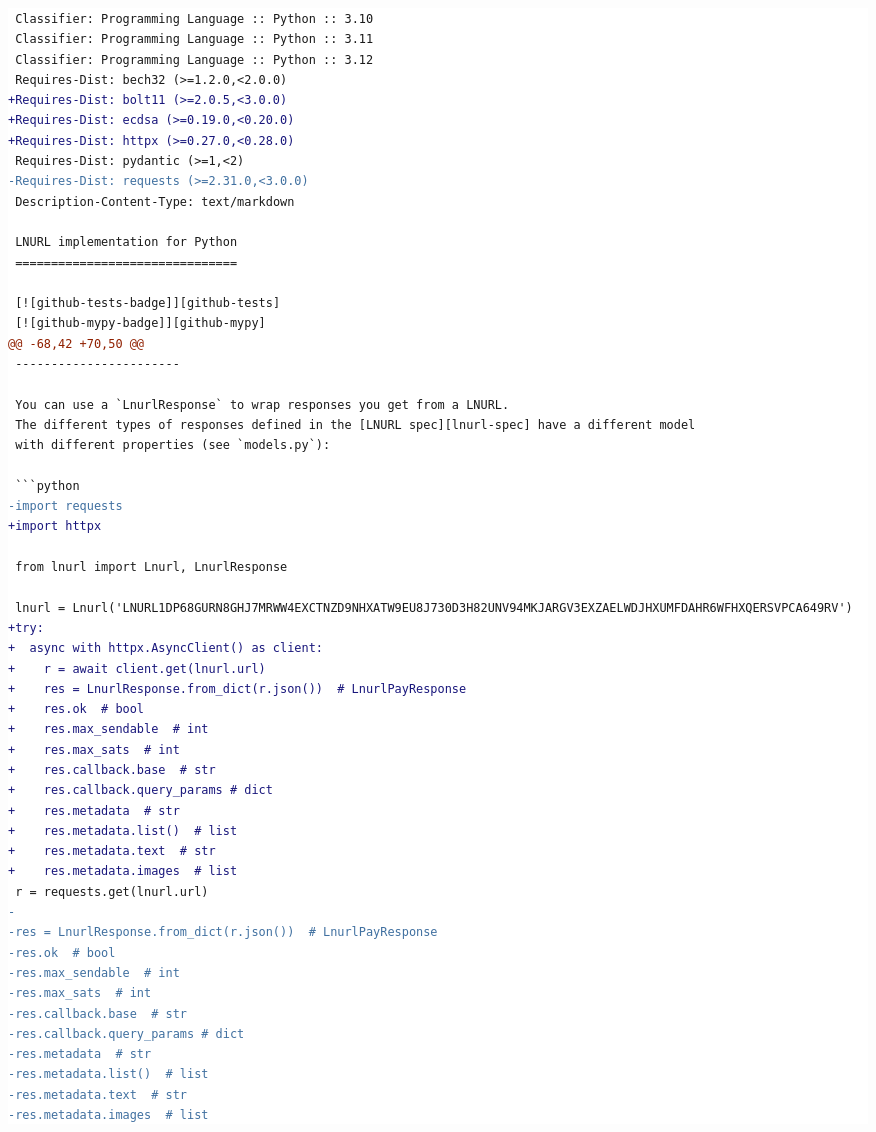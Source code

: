 ```diff
 Classifier: Programming Language :: Python :: 3.10
 Classifier: Programming Language :: Python :: 3.11
 Classifier: Programming Language :: Python :: 3.12
 Requires-Dist: bech32 (>=1.2.0,<2.0.0)
+Requires-Dist: bolt11 (>=2.0.5,<3.0.0)
+Requires-Dist: ecdsa (>=0.19.0,<0.20.0)
+Requires-Dist: httpx (>=0.27.0,<0.28.0)
 Requires-Dist: pydantic (>=1,<2)
-Requires-Dist: requests (>=2.31.0,<3.0.0)
 Description-Content-Type: text/markdown
 
 LNURL implementation for Python
 ===============================
 
 [![github-tests-badge]][github-tests]
 [![github-mypy-badge]][github-mypy]
@@ -68,42 +70,50 @@
 -----------------------
 
 You can use a `LnurlResponse` to wrap responses you get from a LNURL.
 The different types of responses defined in the [LNURL spec][lnurl-spec] have a different model
 with different properties (see `models.py`):
 
 ```python
-import requests
+import httpx
 
 from lnurl import Lnurl, LnurlResponse
 
 lnurl = Lnurl('LNURL1DP68GURN8GHJ7MRWW4EXCTNZD9NHXATW9EU8J730D3H82UNV94MKJARGV3EXZAELWDJHXUMFDAHR6WFHXQERSVPCA649RV')
+try:
+  async with httpx.AsyncClient() as client:
+    r = await client.get(lnurl.url)
+    res = LnurlResponse.from_dict(r.json())  # LnurlPayResponse
+    res.ok  # bool
+    res.max_sendable  # int
+    res.max_sats  # int
+    res.callback.base  # str
+    res.callback.query_params # dict
+    res.metadata  # str
+    res.metadata.list()  # list
+    res.metadata.text  # str
+    res.metadata.images  # list
 r = requests.get(lnurl.url)
-
-res = LnurlResponse.from_dict(r.json())  # LnurlPayResponse
-res.ok  # bool
-res.max_sendable  # int
-res.max_sats  # int
-res.callback.base  # str
-res.callback.query_params # dict
-res.metadata  # str
-res.metadata.list()  # list
-res.metadata.text  # str
-res.metadata.images  # list
 ```
 